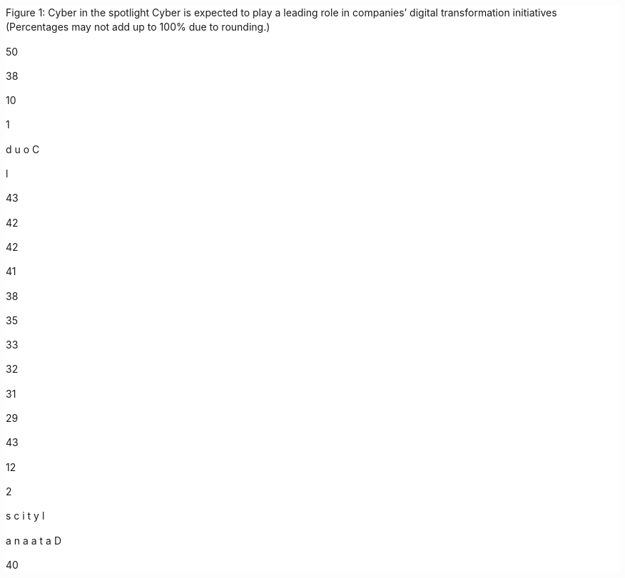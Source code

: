 Figure 1: Cyber in the spotlight
Cyber is expected to play a leading role in companies’ digital transformation initiatives
(Percentages may not add up to 100% due to rounding.) 

50

38

10

1

d
u
o
C

l

43

42

42

41

38

35

33

32

31

29

43

12

2

s
c
i
t
y
l

a
n
a
a
t
a
D

40

